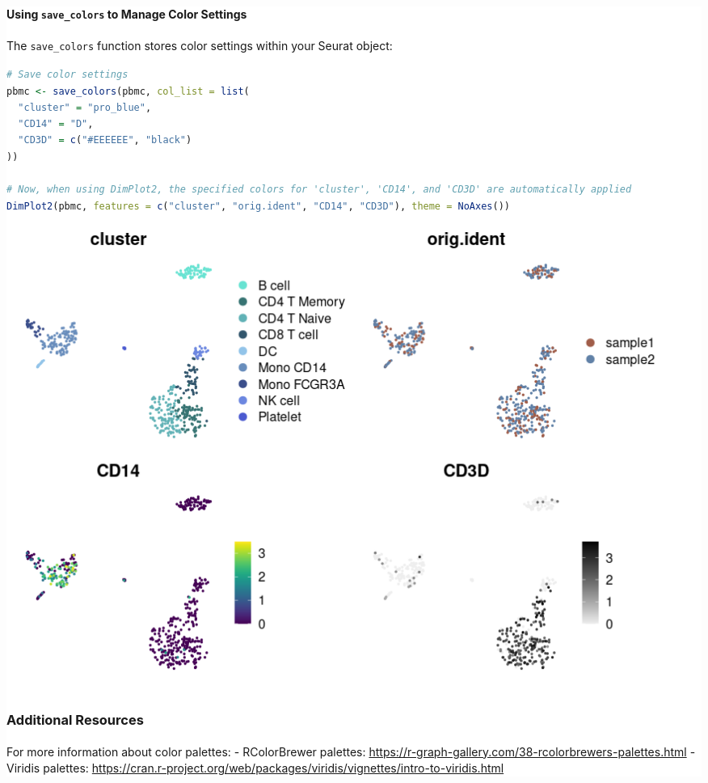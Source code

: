 #### Using `save_colors` to Manage Color Settings

The `save_colors` function stores color settings within your Seurat
object:

``` r
# Save color settings
pbmc <- save_colors(pbmc, col_list = list(
  "cluster" = "pro_blue",
  "CD14" = "D",
  "CD3D" = c("#EEEEEE", "black")
))

# Now, when using DimPlot2, the specified colors for 'cluster', 'CD14', and 'CD3D' are automatically applied
DimPlot2(pbmc, features = c("cluster", "orig.ident", "CD14", "CD3D"), theme = NoAxes())
```

![](Visualization_files/figure-gfm/unnamed-chunk-81-1.png)

### Additional Resources

For more information about color palettes: - RColorBrewer palettes:
<https://r-graph-gallery.com/38-rcolorbrewers-palettes.html> - Viridis
palettes:
<https://cran.r-project.org/web/packages/viridis/vignettes/intro-to-viridis.html>
